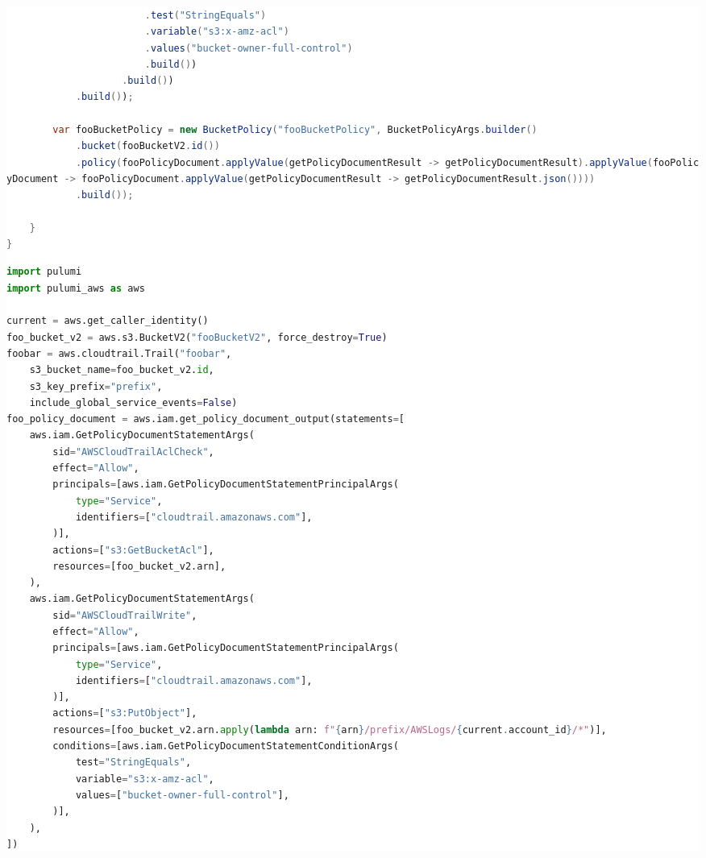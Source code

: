 ```java
                        .test("StringEquals")
                        .variable("s3:x-amz-acl")
                        .values("bucket-owner-full-control")
                        .build())
                    .build())
            .build());

        var fooBucketPolicy = new BucketPolicy("fooBucketPolicy", BucketPolicyArgs.builder()        
            .bucket(fooBucketV2.id())
            .policy(fooPolicyDocument.applyValue(getPolicyDocumentResult -> getPolicyDocumentResult).applyValue(fooPolicyDocument -> fooPolicyDocument.applyValue(getPolicyDocumentResult -> getPolicyDocumentResult.json())))
            .build());

    }
}
```


</pulumi-choosable>
</div>


<div>
<pulumi-choosable type="language" values="python">

```python
import pulumi
import pulumi_aws as aws

current = aws.get_caller_identity()
foo_bucket_v2 = aws.s3.BucketV2("fooBucketV2", force_destroy=True)
foobar = aws.cloudtrail.Trail("foobar",
    s3_bucket_name=foo_bucket_v2.id,
    s3_key_prefix="prefix",
    include_global_service_events=False)
foo_policy_document = aws.iam.get_policy_document_output(statements=[
    aws.iam.GetPolicyDocumentStatementArgs(
        sid="AWSCloudTrailAclCheck",
        effect="Allow",
        principals=[aws.iam.GetPolicyDocumentStatementPrincipalArgs(
            type="Service",
            identifiers=["cloudtrail.amazonaws.com"],
        )],
        actions=["s3:GetBucketAcl"],
        resources=[foo_bucket_v2.arn],
    ),
    aws.iam.GetPolicyDocumentStatementArgs(
        sid="AWSCloudTrailWrite",
        effect="Allow",
        principals=[aws.iam.GetPolicyDocumentStatementPrincipalArgs(
            type="Service",
            identifiers=["cloudtrail.amazonaws.com"],
        )],
        actions=["s3:PutObject"],
        resources=[foo_bucket_v2.arn.apply(lambda arn: f"{arn}/prefix/AWSLogs/{current.account_id}/*")],
        conditions=[aws.iam.GetPolicyDocumentStatementConditionArgs(
            test="StringEquals",
            variable="s3:x-amz-acl",
            values=["bucket-owner-full-control"],
        )],
    ),
])
```
